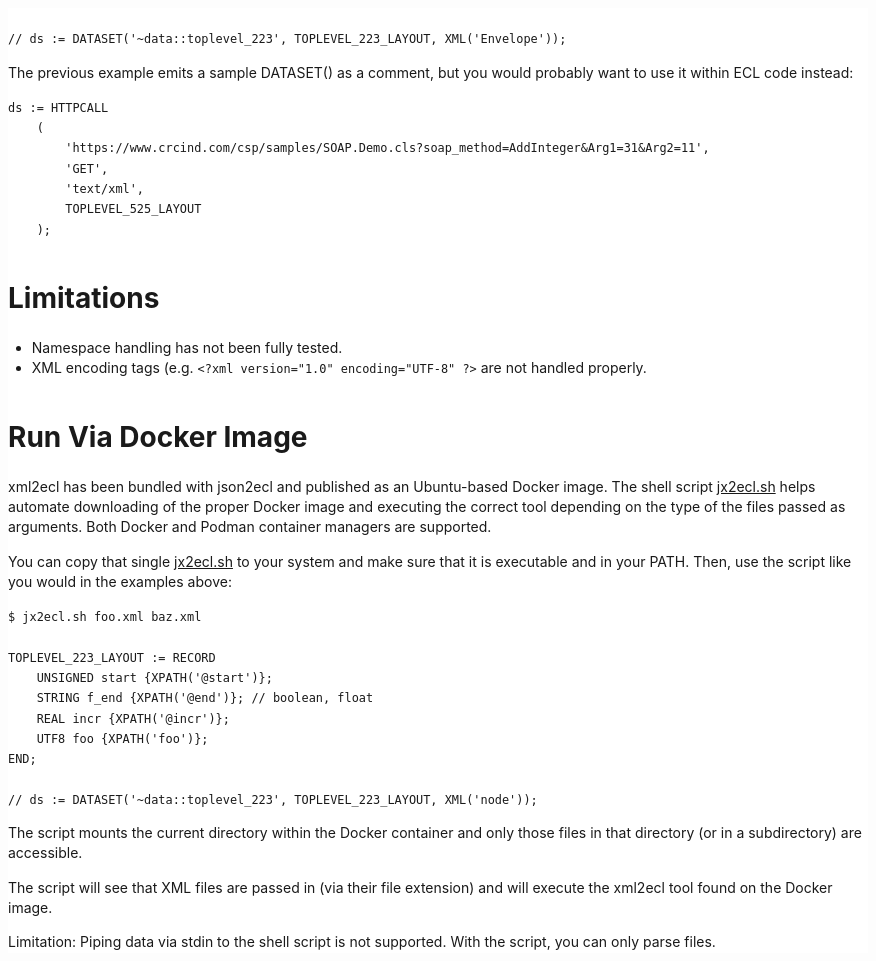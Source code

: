 ```none

// ds := DATASET('~data::toplevel_223', TOPLEVEL_223_LAYOUT, XML('Envelope'));
```

The previous example emits a sample DATASET() as a comment, but you would probably
want to use it within ECL code instead:

```ecl
ds := HTTPCALL
    (
        'https://www.crcind.com/csp/samples/SOAP.Demo.cls?soap_method=AddInteger&Arg1=31&Arg2=11',
        'GET',
        'text/xml',
        TOPLEVEL_525_LAYOUT
    );
```

<a name="limitations"></a>
# Limitations

* Namespace handling has not been fully tested.
* XML encoding tags (e.g. `<?xml version="1.0" encoding="UTF-8" ?>` are not handled properly.

<a name="via_docker_image"></a>
# Run Via Docker Image

xml2ecl has been bundled with json2ecl and published as an Ubuntu-based Docker image.
The shell script [jx2ecl.sh](jx2ecl.sh) helps automate downloading of the proper Docker
image and executing the correct tool depending on the type of the files passed as arguments.
Both Docker and Podman container managers are supported.

You can copy that single [jx2ecl.sh](jx2ecl.sh) to your system and make sure that it is
executable and in your PATH.  Then, use the script like you would in the examples above:

```none
$ jx2ecl.sh foo.xml baz.xml 

TOPLEVEL_223_LAYOUT := RECORD
    UNSIGNED start {XPATH('@start')};
    STRING f_end {XPATH('@end')}; // boolean, float
    REAL incr {XPATH('@incr')};
    UTF8 foo {XPATH('foo')};
END;

// ds := DATASET('~data::toplevel_223', TOPLEVEL_223_LAYOUT, XML('node'));
```

The script mounts the current directory within the Docker container and only those files
in that directory (or in a subdirectory) are accessible.

The script will see that XML files are passed in (via their file extension) and will
execute the xml2ecl tool found on the Docker image.

Limitation:  Piping data via stdin to the shell script is not supported.  With the script,
you can only parse files.
